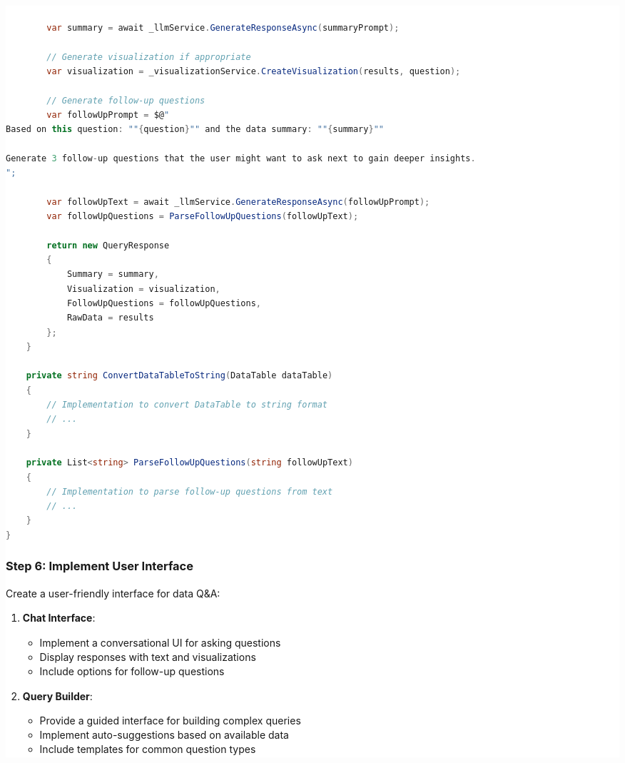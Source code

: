 ```csharp

        var summary = await _llmService.GenerateResponseAsync(summaryPrompt);
        
        // Generate visualization if appropriate
        var visualization = _visualizationService.CreateVisualization(results, question);
        
        // Generate follow-up questions
        var followUpPrompt = $@"
Based on this question: ""{question}"" and the data summary: ""{summary}""

Generate 3 follow-up questions that the user might want to ask next to gain deeper insights.
";

        var followUpText = await _llmService.GenerateResponseAsync(followUpPrompt);
        var followUpQuestions = ParseFollowUpQuestions(followUpText);
        
        return new QueryResponse
        {
            Summary = summary,
            Visualization = visualization,
            FollowUpQuestions = followUpQuestions,
            RawData = results
        };
    }
    
    private string ConvertDataTableToString(DataTable dataTable)
    {
        // Implementation to convert DataTable to string format
        // ...
    }
    
    private List<string> ParseFollowUpQuestions(string followUpText)
    {
        // Implementation to parse follow-up questions from text
        // ...
    }
}
```

### Step 6: Implement User Interface

Create a user-friendly interface for data Q&A:

1. **Chat Interface**:
   - Implement a conversational UI for asking questions
   - Display responses with text and visualizations
   - Include options for follow-up questions

2. **Query Builder**:
   - Provide a guided interface for building complex queries
   - Implement auto-suggestions based on available data
   - Include templates for common question types
